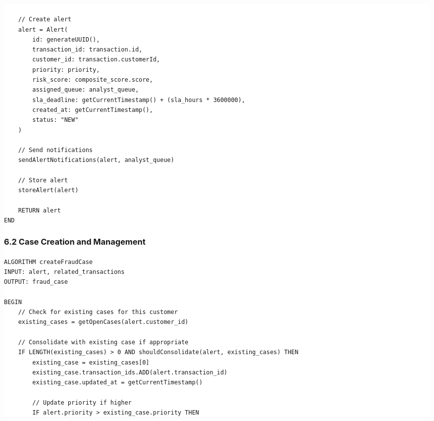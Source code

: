 ```pseudocode
    
    // Create alert
    alert = Alert(
        id: generateUUID(),
        transaction_id: transaction.id,
        customer_id: transaction.customerId,
        priority: priority,
        risk_score: composite_score.score,
        assigned_queue: analyst_queue,
        sla_deadline: getCurrentTimestamp() + (sla_hours * 3600000),
        created_at: getCurrentTimestamp(),
        status: "NEW"
    )
    
    // Send notifications
    sendAlertNotifications(alert, analyst_queue)
    
    // Store alert
    storeAlert(alert)
    
    RETURN alert
END
```

### 6.2 Case Creation and Management
```pseudocode
ALGORITHM createFraudCase
INPUT: alert, related_transactions
OUTPUT: fraud_case

BEGIN
    // Check for existing cases for this customer
    existing_cases = getOpenCases(alert.customer_id)
    
    // Consolidate with existing case if appropriate
    IF LENGTH(existing_cases) > 0 AND shouldConsolidate(alert, existing_cases) THEN
        existing_case = existing_cases[0]
        existing_case.transaction_ids.ADD(alert.transaction_id)
        existing_case.updated_at = getCurrentTimestamp()
        
        // Update priority if higher
        IF alert.priority > existing_case.priority THEN
